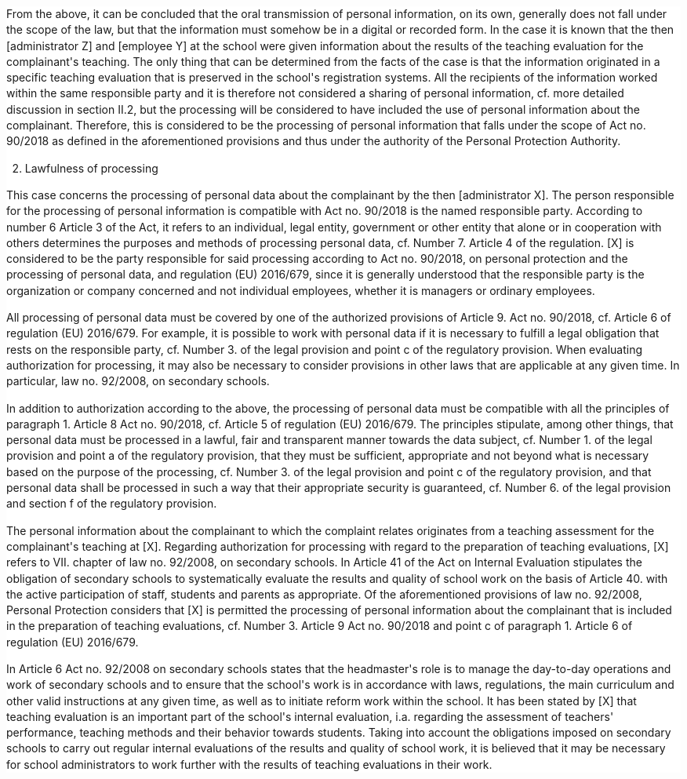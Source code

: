From the above, it can be concluded that the oral transmission of personal information, on its own, generally does not fall under the scope of the law, but that the information must somehow be in a digital or recorded form. In the case it is known that the then \[administrator Z\] and \[employee Y\] at the school were given information about the results of the teaching evaluation for the complainant's teaching. The only thing that can be determined from the facts of the case is that the information originated in a specific teaching evaluation that is preserved in the school's registration systems. All the recipients of the information worked within the same responsible party and it is therefore not considered a sharing of personal information, cf. more detailed discussion in section II.2, but the processing will be considered to have included the use of personal information about the complainant. Therefore, this is considered to be the processing of personal information that falls under the scope of Act no. 90/2018 as defined in the aforementioned provisions and thus under the authority of the Personal Protection Authority.

2. Lawfulness of processing

This case concerns the processing of personal data about the complainant by the then \[administrator X\]. The person responsible for the processing of personal information is compatible with Act no. 90/2018 is the named responsible party. According to number 6 Article 3 of the Act, it refers to an individual, legal entity, government or other entity that alone or in cooperation with others determines the purposes and methods of processing personal data, cf. Number 7. Article 4 of the regulation. \[X\] is considered to be the party responsible for said processing according to Act no. 90/2018, on personal protection and the processing of personal data, and regulation (EU) 2016/679, since it is generally understood that the responsible party is the organization or company concerned and not individual employees, whether it is managers or ordinary employees.

All processing of personal data must be covered by one of the authorized provisions of Article 9. Act no. 90/2018, cf. Article 6 of regulation (EU) 2016/679. For example, it is possible to work with personal data if it is necessary to fulfill a legal obligation that rests on the responsible party, cf. Number 3. of the legal provision and point c of the regulatory provision. When evaluating authorization for processing, it may also be necessary to consider provisions in other laws that are applicable at any given time. In particular, law no. 92/2008, on secondary schools.

In addition to authorization according to the above, the processing of personal data must be compatible with all the principles of paragraph 1. Article 8 Act no. 90/2018, cf. Article 5 of regulation (EU) 2016/679. The principles stipulate, among other things, that personal data must be processed in a lawful, fair and transparent manner towards the data subject, cf. Number 1. of the legal provision and point a of the regulatory provision, that they must be sufficient, appropriate and not beyond what is necessary based on the purpose of the processing, cf. Number 3. of the legal provision and point c of the regulatory provision, and that personal data shall be processed in such a way that their appropriate security is guaranteed, cf. Number 6. of the legal provision and section f of the regulatory provision.

The personal information about the complainant to which the complaint relates originates from a teaching assessment for the complainant's teaching at \[X\]. Regarding authorization for processing with regard to the preparation of teaching evaluations, \[X\] refers to VII. chapter of law no. 92/2008, on secondary schools. In Article 41 of the Act on Internal Evaluation stipulates the obligation of secondary schools to systematically evaluate the results and quality of school work on the basis of Article 40. with the active participation of staff, students and parents as appropriate. Of the aforementioned provisions of law no. 92/2008, Personal Protection considers that \[X\] is permitted the processing of personal information about the complainant that is included in the preparation of teaching evaluations, cf. Number 3. Article 9 Act no. 90/2018 and point c of paragraph 1. Article 6 of regulation (EU) 2016/679.

In Article 6 Act no. 92/2008 on secondary schools states that the headmaster's role is to manage the day-to-day operations and work of secondary schools and to ensure that the school's work is in accordance with laws, regulations, the main curriculum and other valid instructions at any given time, as well as to initiate reform work within the school. It has been stated by \[X\] that teaching evaluation is an important part of the school's internal evaluation, i.a. regarding the assessment of teachers' performance, teaching methods and their behavior towards students. Taking into account the obligations imposed on secondary schools to carry out regular internal evaluations of the results and quality of school work, it is believed that it may be necessary for school administrators to work further with the results of teaching evaluations in their work.
